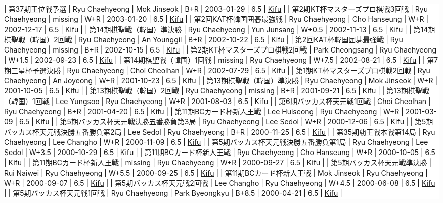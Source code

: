 | 第37期王位戦予選 | Ryu Chaehyeong | Mok Jinseok | B+R | 2003-01-29 | 6.5 | [Kifu](https://kifudepot.net/kifucontents.php?id=zv%2FWx1b4KfqlS3G360r5Pw%3D%3D) | 
| 第2期KT杯マスターズプロ棋戦3回戦 | Ryu Chaehyeong | missing | W+R | 2003-01-20 | 6.5 | [Kifu](https://kifudepot.net/kifucontents.php?id=eiT%2BAT%2F94PkQH%2FKw4xFnLw%3D%3D) | 
| 第2回KAT杯韓国囲碁最強戦 | Ryu Chaehyeong | Cho Hanseung | W+R | 2002-12-17 | 6.5 | [Kifu](https://kifudepot.net/kifucontents.php?id=XrisgFdoUTxuOtjdYiychQ%3D%3D) | 
| 第14期棋聖戦（韓国）準決勝 | Ryu Chaehyeong | Yun Junsang | W+0.5 | 2002-11-13 | 6.5 | [Kifu](https://kifudepot.net/kifucontents.php?id=KiLOqZ4KrRJLlsqtYjP%2BLQ%3D%3D) | 
| 第14期棋聖戦（韓国）2回戦 | Ryu Chaehyeong | An Younggil | B+R | 2002-10-22 | 6.5 | [Kifu](https://kifudepot.net/kifucontents.php?id=0azDt8CKTdZWv09dzn5Iog%3D%3D) | 
| 第2回KAT杯韓国囲碁最強戦 | Ryu Chaehyeong | missing | B+R | 2002-10-15 | 6.5 | [Kifu](https://kifudepot.net/kifucontents.php?id=nXeN8QeBfhh4g5nOFM%2FOIA%3D%3D) | 
| 第2期KT杯マスターズプロ棋戦2回戦 | Park Cheongsang | Ryu Chaehyeong | W+1.5 | 2002-09-23 | 6.5 | [Kifu](https://kifudepot.net/kifucontents.php?id=Q8GUCHQJGoKEw9JFV60mdA%3D%3D) | 
| 第14期棋聖戦（韓国）1回戦 | missing | Ryu Chaehyeong | W+7.5 | 2002-08-21 | 6.5 | [Kifu](https://kifudepot.net/kifucontents.php?id=5FohRpXfAqUkRCAhV9VDyA%3D%3D) | 
| 第7期三星杯予選決勝 | Ryu Chaehyeong | Choi Cheolhan | W+R | 2002-07-29 | 6.5 | [Kifu](https://kifudepot.net/kifucontents.php?id=2cJv0yY3Jngled1t%2Fu9kJQ%3D%3D) | 
| 第1期KT杯マスターズプロ棋戦2回戦 | Ryu Chaehyeong | An Joyeong | W+R | 2001-10-23 | 6.5 | [Kifu](https://kifudepot.net/kifucontents.php?id=Ua1iGRd6D3syuMlFFJ0AgQ%3D%3D) | 
| 第13期棋聖戦（韓国）準決勝 | Ryu Chaehyeong | Mok Jinseok | W+R | 2001-10-05 | 6.5 | [Kifu](https://kifudepot.net/kifucontents.php?id=yEjJaLkGxyB78xIswd%2Fk7w%3D%3D) | 
| 第13期棋聖戦（韓国）2回戦 | Ryu Chaehyeong | missing | B+R | 2001-09-21 | 6.5 | [Kifu](https://kifudepot.net/kifucontents.php?id=OGlDBlDIAn8sWGUEsKVbNg%3D%3D) | 
| 第13期棋聖戦（韓国）1回戦 | Lee Yungsoo | Ryu Chaehyeong | W+R | 2001-08-03 | 6.5 | [Kifu](https://kifudepot.net/kifucontents.php?id=XV8CMaJOleeATbdNKgLFOw%3D%3D) | 
| 第6期バッカス杯天元戦1回戦 | Choi Cheolhan | Ryu Chaehyeong | B+R | 2001-04-20 | 6.5 | [Kifu](https://kifudepot.net/kifucontents.php?id=7eWsBPoedoj6opNXR818BA%3D%3D) | 
| 第11期BCカード杯新人王戦 | Lee Huiseong | Ryu Chaehyeong | W+R | 2001-03-09 | 6.5 | [Kifu](https://kifudepot.net/kifucontents.php?id=aJFmoBe%2ByjP7OkkWo5RqKA%3D%3D) | 
| 第5期バッカス杯天元戦決勝五番勝負第3局 | Ryu Chaehyeong | Lee Sedol | W+R | 2000-12-06 | 6.5 | [Kifu](https://kifudepot.net/kifucontents.php?id=wAQ5IQf4ALsBgKkjC2HUnA%3D%3D) | 
| 第5期バッカス杯天元戦決勝五番勝負第2局 | Lee Sedol | Ryu Chaehyeong | B+R | 2000-11-25 | 6.5 | [Kifu](https://kifudepot.net/kifucontents.php?id=%2Br3Zhnwpk8BzClFnQO9Xlg%3D%3D) | 
| 第35期覇王戦本戦第14局 | Ryu Chaehyeong | Lee Changho | W+R | 2000-11-09 | 6.5 | [Kifu](https://kifudepot.net/kifucontents.php?id=1XOXnBGiWqmF1EQB4fRoPQ%3D%3D) | 
| 第5期バッカス杯天元戦決勝五番勝負第1局 | Ryu Chaehyeong | Lee Sedol | W+3.5 | 2000-10-29 | 6.5 | [Kifu](https://kifudepot.net/kifucontents.php?id=FqdEQ6SLxHe38Uy2gro%2BZg%3D%3D) | 
| 第11期BCカード杯新人王戦 | Ryu Chaehyeong | Cho Hanseung | W+R | 2000-10-05 | 6.5 | [Kifu](https://kifudepot.net/kifucontents.php?id=O1EE6GTErnUNeNX3DOHrww%3D%3D) | 
| 第11期BCカード杯新人王戦 | missing | Ryu Chaehyeong | W+R | 2000-09-27 | 6.5 | [Kifu](https://kifudepot.net/kifucontents.php?id=Md4%2B%2Bu8Szso%2F5uuRq4YMYA%3D%3D) | 
| 第5期バッカス杯天元戦準決勝 | Rui Naiwei | Ryu Chaehyeong | W+5.5 | 2000-09-25 | 6.5 | [Kifu](https://kifudepot.net/kifucontents.php?id=9aSa5oZ3WJr1fvpUaP6zAw%3D%3D) | 
| 第11期BCカード杯新人王戦 | Mok Jinseok | Ryu Chaehyeong | W+R | 2000-09-07 | 6.5 | [Kifu](https://kifudepot.net/kifucontents.php?id=YGf4Fso3e%2BkkTWlmmj5rcQ%3D%3D) | 
| 第5期バッカス杯天元戦2回戦 | Lee Changho | Ryu Chaehyeong | W+4.5 | 2000-06-08 | 6.5 | [Kifu](https://kifudepot.net/kifucontents.php?id=yhyzx%2FnNGytMqnJq66rq4A%3D%3D) | 
| 第5期バッカス杯天元戦1回戦 | Ryu Chaehyeong | Park Byeongkyu | B+8.5 | 2000-04-21 | 6.5 | [Kifu](https://kifudepot.net/kifucontents.php?id=eG%2FcESw4Kw3eZh9FpagQOg%3D%3D) |




